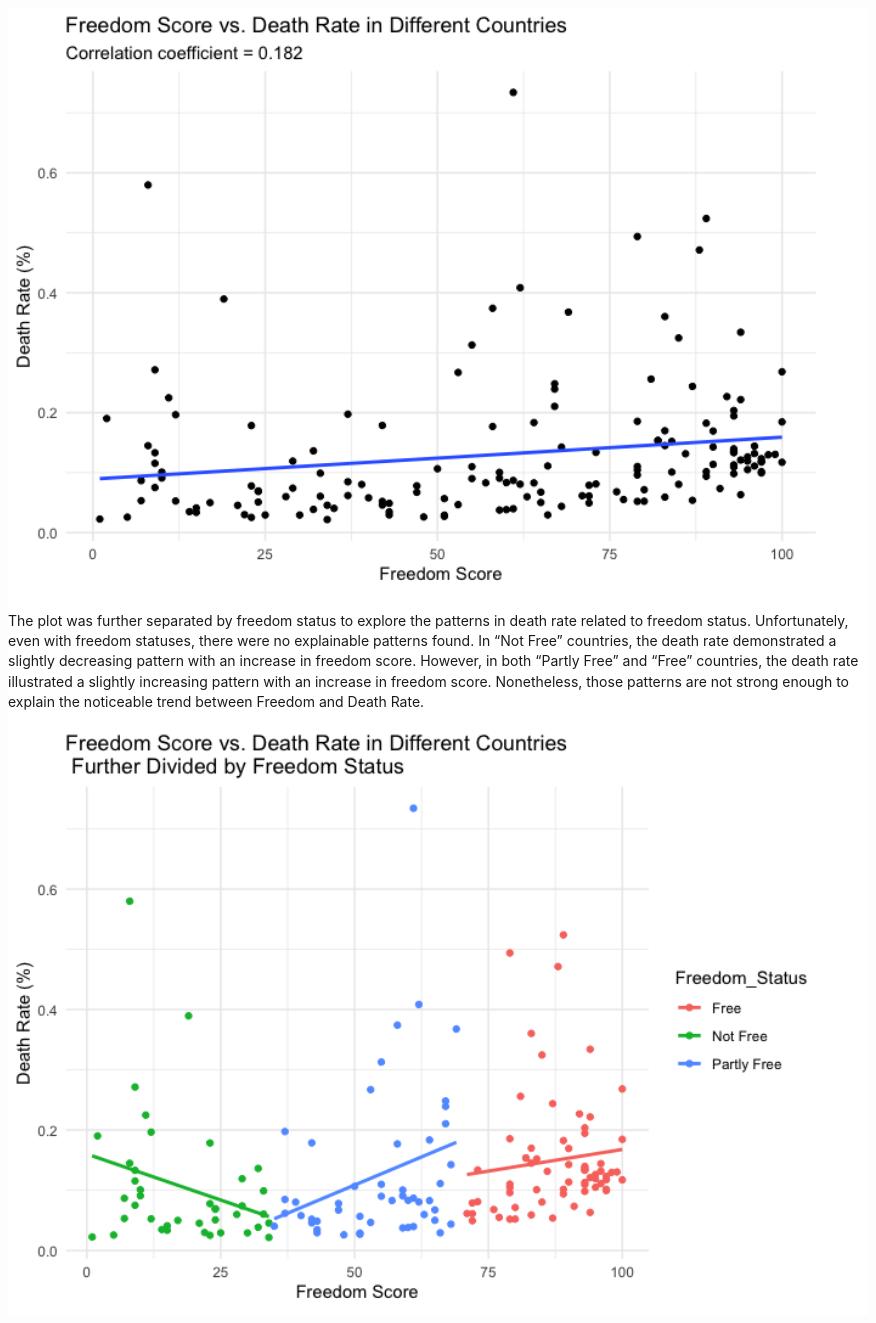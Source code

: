 <img src="Paper_files/figure-gfm/unnamed-chunk-13-1.png" width="95%" />

The plot was further separated by freedom status to explore the patterns
in death rate related to freedom status. Unfortunately, even with
freedom statuses, there were no explainable patterns found. In “Not
Free” countries, the death rate demonstrated a slightly decreasing
pattern with an increase in freedom score. However, in both “Partly
Free” and “Free” countries, the death rate illustrated a slightly
increasing pattern with an increase in freedom score. Nonetheless, those
patterns are not strong enough to explain the noticeable trend between
Freedom and Death Rate.

<img src="Paper_files/figure-gfm/unnamed-chunk-14-1.png" width="95%" />
